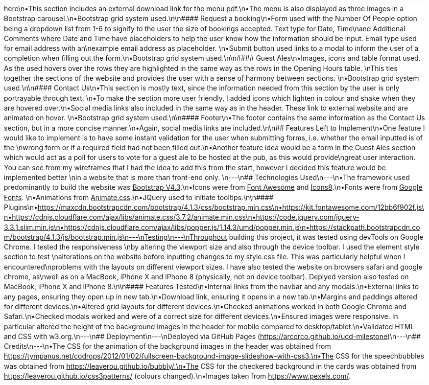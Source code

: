 here\n•This section includes an external download link for the menu pdf.\n•The menu is also displayed as three images in a Bootstrap carousel.\n•Bootstrap grid system used.\n\n#### Request a booking\n•Form used with the Number Of People option being a dropdown list from 1-6 to signify to the user the size of bookings accepted. Text type for Date, Time\nand Additional Comments where Date and Time have placeholders to help the user know how the information should be input. Email type used for email address with an\nexample email address as placeholder. \n•Submit button used links to a modal to inform the user of a completion when filling out the form.\n•Bootstrap grid system used.\n\n#### Guest Ales\n•Images, icons and table format used. As the used hovers over the rows they are highlighted in the same way as the rows in the Opening Hours table. \nThis ties together the sections of the website and provides the user with a sense of harmony between sections. \n•Bootstrap grid system used.\n\n#### Contact Us\n•This section is mostly text, since the information needed from this section by the user is only portrayable through text. \n•To make the section more user friendly, I added icons which lighten in colour and shake when they are hovered over.\n•Social media links also included in the same way as in the header. These link to external website and are animated on hover. \n•Bootstrap grid system used.\n\n#### Footer\n•The footer contains the same information as the Contact Us section, but in a more concise manner.\n•Again, social media links are included.\n\n## Features Left to Implement\n•One feature I would like to implement is to have some instant validation for the user when submitting forms, i.e. whether the email inputted is of the \nwrong form or if a required field had not been filled out.\n•Another feature idea would be a form in the Guest Ales section which would act as a poll for users to vote for a guest ale to be hosted at the pub, as this would provide\ngreat user interaction. You can see from my wireframes that I had the idea to add this from the start, however I decided this feature would be implemented better \nin a website that is more than front-end only. \n---\n## Technologies Used\n---\n•The framework used predominantly to build the website was [Bootstrap V4.3](https://getbootstrap.com/).\n•Icons were from [Font Awesome](https://fontawesome.com/) and [Icons8](https://icons8.com/).\n•Fonts were from [Google Fonts](https://fonts.google.com/). \n•Animations from [Animate.css](https://daneden.github.io/animate.css/).\n•JQuery used to initiate tooltips.\n\n#### Plugins\n•https://maxcdn.bootstrapcdn.com/bootstrap/4.1.3/css/bootstrap.min.css\n•https://kit.fontawesome.com/12bb6f902f.js\n•https://cdnjs.cloudflare.com/ajax/libs/animate.css/3.7.2/animate.min.css\n•https://code.jquery.com/jquery-3.3.1.slim.min.js\n•https://cdnjs.cloudflare.com/ajax/libs/popper.js/1.14.3/umd/popper.min.js\n•https://stackpath.bootstrapcdn.com/bootstrap/4.1.3/js/bootstrap.min.js\n---\nTesting\n---\nThroughout building this project, it was tested using devTools on Google Chrome. I tested the responsiveness \nby altering the viewport size and also through the device toolbar. I used the element style section to test \nalterations on the website before inputting changes to my style.css file. This was particularly helpful when I encountered\nproblems with the layouts on different viewport sizes. I have also tested the website on browsers safari and google chrome, as\nwell as on a MacBook, iPhone X and iPhone 8 (physically, not on device toolbar). Deplyed version also tested on MacBook, iPhone X and iPhone 8.\n\n#### Features Tested\n•Internal links from the navbar and any modals.\n•External links to any pages, ensuring they open up in new tab.\n•Download link, ensuring it opens in a new tab.\n•Margins and paddings altered for different devices.\n•Altered grid layouts for different devices.\n•Checked animations worked in both Google Chrome and Safari.\n•Checked modals worked and were of a correct size for different devices.\n•Ensured images were responsive. In particular altered the height of the background images in the header for mobile compared to desktop/tablet.\n•Validated HTML and CSS with w3.org.\n---\n## Deployment\n---\nDeployed via GitHub Pages (https://arcorco.github.io/ucd-milestone)\n---\n## Credits\n---\n•The CSS for the animation of the background images in the header was obtained from https://tympanus.net/codrops/2012/01/02/fullscreen-background-image-slideshow-with-css3.\n•The CSS for the speechbubbles was obtained from https://leaverou.github.io/bubbly/.\n•The CSS for the checkered background in the cards was obtained from https://leaverou.github.io/css3patterns/ (colours changed).\n•Images taken from https://www.pexels.com/.